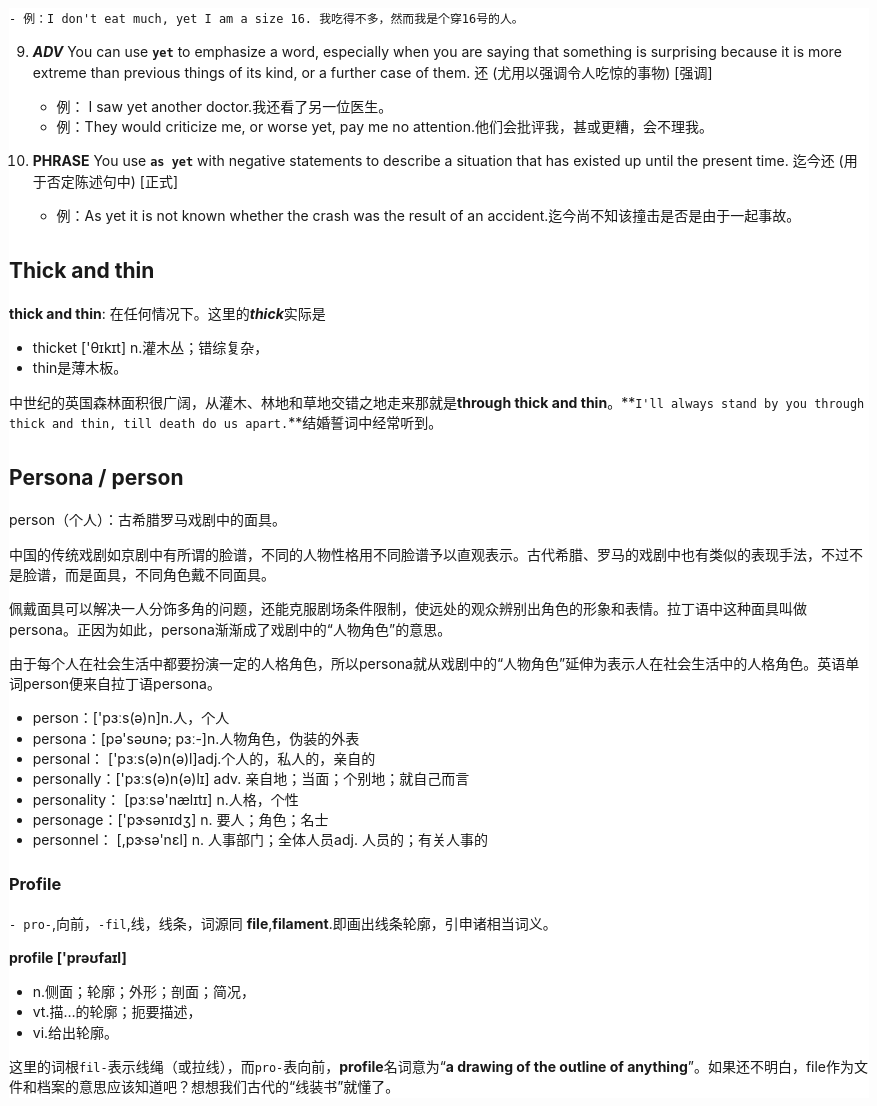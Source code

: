     - 例：I don't eat much, yet I am a size 16. 我吃得不多，然而我是个穿16号的人。

9. ***ADV*** You can use **`yet`** to emphasize a word, especially when you are saying that something is surprising because it is more extreme than previous things of its kind, or a further case of them. 还 (尤用以强调令人吃惊的事物) [强调]

    - 例： I saw yet another doctor.我还看了另一位医生。
    - 例：They would criticize me, or worse yet, pay me no attention.他们会批评我，甚或更糟，会不理我。

10. **PHRASE** You use **`as yet`** with negative statements to describe a situation that has existed up until the present time. 迄今还 (用于否定陈述句中) [正式]

    - 例：As yet it is not known whether the crash was the result of an accident.迄今尚不知该撞击是否是由于一起事故。



## Thick and thin

**thick and thin**: 在任何情况下。这里的***thick***实际是
- thicket ['θɪkɪt] n.灌木丛；错综复杂，
-  thin是薄木板。

中世纪的英国森林面积很广阔，从灌木、林地和草地交错之地走来那就是**through thick and thin**。**`I'll always stand by you through thick and thin, till death do us apart.`**结婚誓词中经常听到。 ​​​​






## Persona / person

person（个人）：古希腊罗马戏剧中的面具。

中国的传统戏剧如京剧中有所谓的脸谱，不同的人物性格用不同脸谱予以直观表示。古代希腊、罗马的戏剧中也有类似的表现手法，不过不是脸谱，而是面具，不同角色戴不同面具。

佩戴面具可以解决一人分饰多角的问题，还能克服剧场条件限制，使远处的观众辨别出角色的形象和表情。拉丁语中这种面具叫做persona。正因为如此，persona渐渐成了戏剧中的“人物角色”的意思。

由于每个人在社会生活中都要扮演一定的人格角色，所以persona就从戏剧中的“人物角色”延伸为表示人在社会生活中的人格角色。英语单词person便来自拉丁语persona。

- person：['pɜːs(ə)n]n.人，个人
- persona：[pə'səʊnə; pɜː-]n.人物角色，伪装的外表
- personal： ['pɜːs(ə)n(ə)l]adj.个人的，私人的，亲自的
- personally：['pɜːs(ə)n(ə)lɪ] adv. 亲自地；当面；个别地；就自己而言
- personality： [pɜːsə'nælɪtɪ] n.人格，个性
- personage：['pɝsənɪdʒ] n. 要人；角色；名士
- personnel： [,pɝsə'nɛl] n. 人事部门；全体人员adj. 人员的；有关人事的

### Profile

`- pro-`,向前，`-fil`,线，线条，词源同 **file**,**filament**.即画出线条轮廓，引申诸相当词义。

**profile ['prəʊfaɪl]** 
- n.侧面；轮廓；外形；剖面；简况，
- vt.描…的轮廓；扼要描述，
- vi.给出轮廓。

这里的词根`fil-`表示线绳（或拉线），而`pro-`表向前，**profile**名词意为“**a drawing of the outline of anything**”。如果还不明白，file作为文件和档案的意思应该知道吧？想想我们古代的“线装书”就懂了。 ​​​​
